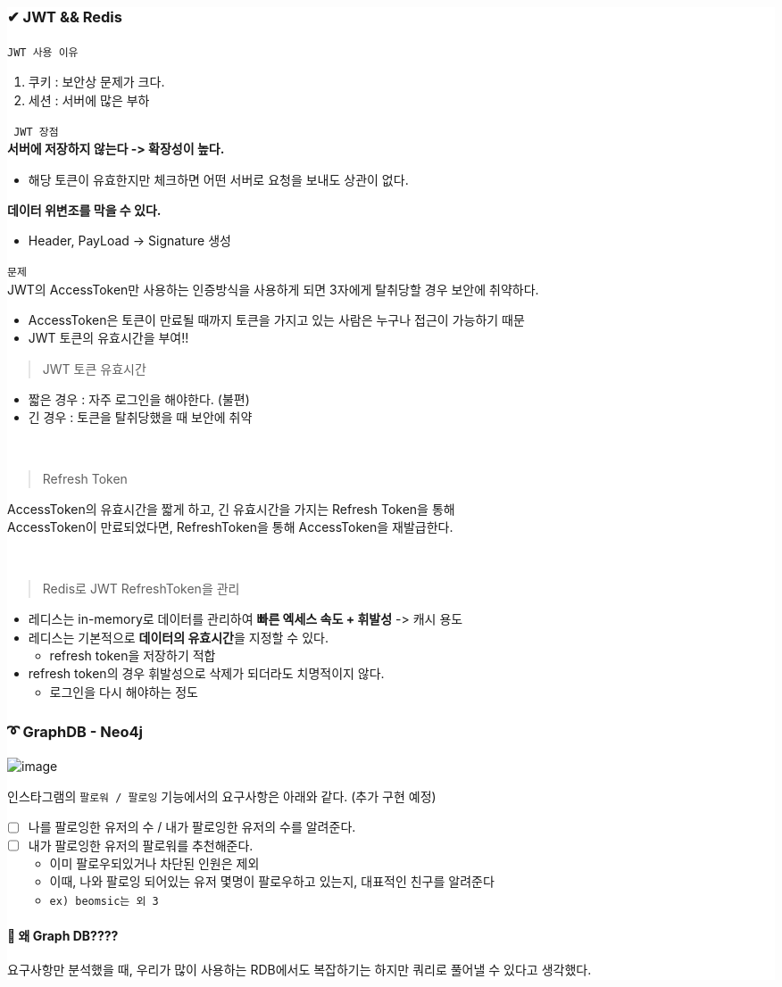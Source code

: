 ### ✔ JWT && Redis

``JWT 사용 이유``

1. 쿠키 : 보안상 문제가 크다.
2. 세션 : 서버에 많은 부하

`` JWT 장점``  
**서버에 저장하지 않는다 -> 확장성이 높다.**

- 해당 토큰이 유효한지만 체크하면 어떤 서버로 요청을 보내도 상관이 없다.

**데이터 위변조를 막을 수 있다.**

- Header, PayLoad -> Signature 생성

``문제``  
JWT의 AccessToken만 사용하는 인증방식을 사용하게 되면 3자에게 탈취당할 경우 보안에 취약하다.

- AccessToken은 토큰이 만료될 때까지 토큰을 가지고 있는 사람은 누구나 접근이 가능하기 때문
- JWT 토큰의 유효시간을 부여!!

> JWT 토큰 유효시간

- 짧은 경우 : 자주 로그인을 해야한다. (불편)
- 긴 경우  : 토큰을 탈취당했을 때 보안에 취약

<br />

> Refresh Token

AccessToken의 유효시간을 짧게 하고, 긴 유효시간을 가지는 Refresh Token을 통해   
AccessToken이 만료되었다면, RefreshToken을 통해 AccessToken을 재발급한다.

<br />

> Redis로 JWT RefreshToken을 관리

- 레디스는 in-memory로 데이터를 관리하여 **빠른 엑세스 속도 + 휘발성** -> 캐시 용도
- 레디스는 기본적으로 **데이터의 유효시간**을 지정할 수 있다.
    - refresh token을 저장하기 적합
- refresh token의 경우 휘발성으로 삭제가 되더라도 치명적이지 않다.
    - 로그인을 다시 해야하는 정도

### ➰ GraphDB - Neo4j

<img width="656" alt="image" src="https://github.com/qjatjr29/Instagram-clone/assets/74031333/328aaea5-0ff7-46c7-9d60-a537c6fe38e6">

인스타그램의 ``팔로워 / 팔로잉`` 기능에서의 요구사항은 아래와 같다. (추가 구현 예정)
- [ ] 나를 팔로잉한 유저의 수 / 내가 팔로잉한 유저의 수를 알려준다.
- [ ] 내가 팔로잉한 유저의 팔로워를 추천해준다.
    - 이미 팔로우되있거나 차단된 인원은 제외
    - 이때, 나와 팔로잉 되어있는 유저 몇명이 팔로우하고 있는지, 대표적인 친구를 알려준다
    - `ex) beomsic는 외 3`

#### 🤔 왜 Graph DB????
요구사항만 분석했을 때, 우리가 많이 사용하는 RDB에서도 복잡하기는 하지만 쿼리로 풀어낼 수 있다고 생각했다. <br/>
